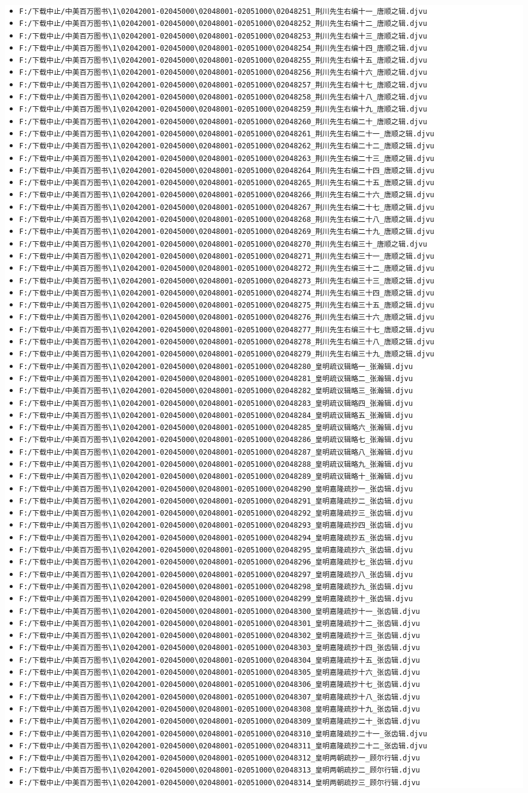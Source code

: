 - `F:/下载中止/中美百万图书\1\02042001-02045000\02048001-02051000\02048251_荆川先生右编十一_唐顺之辑.djvu`
- `F:/下载中止/中美百万图书\1\02042001-02045000\02048001-02051000\02048252_荆川先生右编十二_唐顺之辑.djvu`
- `F:/下载中止/中美百万图书\1\02042001-02045000\02048001-02051000\02048253_荆川先生右编十三_唐顺之辑.djvu`
- `F:/下载中止/中美百万图书\1\02042001-02045000\02048001-02051000\02048254_荆川先生右编十四_唐顺之辑.djvu`
- `F:/下载中止/中美百万图书\1\02042001-02045000\02048001-02051000\02048255_荆川先生右编十五_唐顺之辑.djvu`
- `F:/下载中止/中美百万图书\1\02042001-02045000\02048001-02051000\02048256_荆川先生右编十六_唐顺之辑.djvu`
- `F:/下载中止/中美百万图书\1\02042001-02045000\02048001-02051000\02048257_荆川先生右编十七_唐顺之辑.djvu`
- `F:/下载中止/中美百万图书\1\02042001-02045000\02048001-02051000\02048258_荆川先生右编十八_唐顺之辑.djvu`
- `F:/下载中止/中美百万图书\1\02042001-02045000\02048001-02051000\02048259_荆川先生右编十九_唐顺之辑.djvu`
- `F:/下载中止/中美百万图书\1\02042001-02045000\02048001-02051000\02048260_荆川先生右编二十_唐顺之辑.djvu`
- `F:/下载中止/中美百万图书\1\02042001-02045000\02048001-02051000\02048261_荆川先生右编二十一_唐顺之辑.djvu`
- `F:/下载中止/中美百万图书\1\02042001-02045000\02048001-02051000\02048262_荆川先生右编二十二_唐顺之辑.djvu`
- `F:/下载中止/中美百万图书\1\02042001-02045000\02048001-02051000\02048263_荆川先生右编二十三_唐顺之辑.djvu`
- `F:/下载中止/中美百万图书\1\02042001-02045000\02048001-02051000\02048264_荆川先生右编二十四_唐顺之辑.djvu`
- `F:/下载中止/中美百万图书\1\02042001-02045000\02048001-02051000\02048265_荆川先生右编二十五_唐顺之辑.djvu`
- `F:/下载中止/中美百万图书\1\02042001-02045000\02048001-02051000\02048266_荆川先生右编二十六_唐顺之辑.djvu`
- `F:/下载中止/中美百万图书\1\02042001-02045000\02048001-02051000\02048267_荆川先生右编二十七_唐顺之辑.djvu`
- `F:/下载中止/中美百万图书\1\02042001-02045000\02048001-02051000\02048268_荆川先生右编二十八_唐顺之辑.djvu`
- `F:/下载中止/中美百万图书\1\02042001-02045000\02048001-02051000\02048269_荆川先生右编二十九_唐顺之辑.djvu`
- `F:/下载中止/中美百万图书\1\02042001-02045000\02048001-02051000\02048270_荆川先生右编三十_唐顺之辑.djvu`
- `F:/下载中止/中美百万图书\1\02042001-02045000\02048001-02051000\02048271_荆川先生右编三十一_唐顺之辑.djvu`
- `F:/下载中止/中美百万图书\1\02042001-02045000\02048001-02051000\02048272_荆川先生右编三十二_唐顺之辑.djvu`
- `F:/下载中止/中美百万图书\1\02042001-02045000\02048001-02051000\02048273_荆川先生右编三十三_唐顺之辑.djvu`
- `F:/下载中止/中美百万图书\1\02042001-02045000\02048001-02051000\02048274_荆川先生右编三十四_唐顺之辑.djvu`
- `F:/下载中止/中美百万图书\1\02042001-02045000\02048001-02051000\02048275_荆川先生右编三十五_唐顺之辑.djvu`
- `F:/下载中止/中美百万图书\1\02042001-02045000\02048001-02051000\02048276_荆川先生右编三十六_唐顺之辑.djvu`
- `F:/下载中止/中美百万图书\1\02042001-02045000\02048001-02051000\02048277_荆川先生右编三十七_唐顺之辑.djvu`
- `F:/下载中止/中美百万图书\1\02042001-02045000\02048001-02051000\02048278_荆川先生右编三十八_唐顺之辑.djvu`
- `F:/下载中止/中美百万图书\1\02042001-02045000\02048001-02051000\02048279_荆川先生右编三十九_唐顺之辑.djvu`
- `F:/下载中止/中美百万图书\1\02042001-02045000\02048001-02051000\02048280_皇明疏议辑略一_张瀚辑.djvu`
- `F:/下载中止/中美百万图书\1\02042001-02045000\02048001-02051000\02048281_皇明疏议辑略二_张瀚辑.djvu`
- `F:/下载中止/中美百万图书\1\02042001-02045000\02048001-02051000\02048282_皇明疏议辑略三_张瀚辑.djvu`
- `F:/下载中止/中美百万图书\1\02042001-02045000\02048001-02051000\02048283_皇明疏议辑略四_张瀚辑.djvu`
- `F:/下载中止/中美百万图书\1\02042001-02045000\02048001-02051000\02048284_皇明疏议辑略五_张瀚辑.djvu`
- `F:/下载中止/中美百万图书\1\02042001-02045000\02048001-02051000\02048285_皇明疏议辑略六_张瀚辑.djvu`
- `F:/下载中止/中美百万图书\1\02042001-02045000\02048001-02051000\02048286_皇明疏议辑略七_张瀚辑.djvu`
- `F:/下载中止/中美百万图书\1\02042001-02045000\02048001-02051000\02048287_皇明疏议辑略八_张瀚辑.djvu`
- `F:/下载中止/中美百万图书\1\02042001-02045000\02048001-02051000\02048288_皇明疏议辑略九_张瀚辑.djvu`
- `F:/下载中止/中美百万图书\1\02042001-02045000\02048001-02051000\02048289_皇明疏议辑略十_张瀚辑.djvu`
- `F:/下载中止/中美百万图书\1\02042001-02045000\02048001-02051000\02048290_皇明嘉隆疏抄一_张齿辑.djvu`
- `F:/下载中止/中美百万图书\1\02042001-02045000\02048001-02051000\02048291_皇明嘉隆疏抄二_张齿辑.djvu`
- `F:/下载中止/中美百万图书\1\02042001-02045000\02048001-02051000\02048292_皇明嘉隆疏抄三_张齿辑.djvu`
- `F:/下载中止/中美百万图书\1\02042001-02045000\02048001-02051000\02048293_皇明嘉隆疏抄四_张齿辑.djvu`
- `F:/下载中止/中美百万图书\1\02042001-02045000\02048001-02051000\02048294_皇明嘉隆疏抄五_张齿辑.djvu`
- `F:/下载中止/中美百万图书\1\02042001-02045000\02048001-02051000\02048295_皇明嘉隆疏抄六_张齿辑.djvu`
- `F:/下载中止/中美百万图书\1\02042001-02045000\02048001-02051000\02048296_皇明嘉隆疏抄七_张齿辑.djvu`
- `F:/下载中止/中美百万图书\1\02042001-02045000\02048001-02051000\02048297_皇明嘉隆疏抄八_张齿辑.djvu`
- `F:/下载中止/中美百万图书\1\02042001-02045000\02048001-02051000\02048298_皇明嘉隆疏抄九_张齿辑.djvu`
- `F:/下载中止/中美百万图书\1\02042001-02045000\02048001-02051000\02048299_皇明嘉隆疏抄十_张齿辑.djvu`
- `F:/下载中止/中美百万图书\1\02042001-02045000\02048001-02051000\02048300_皇明嘉隆疏抄十一_张齿辑.djvu`
- `F:/下载中止/中美百万图书\1\02042001-02045000\02048001-02051000\02048301_皇明嘉隆疏抄十二_张齿辑.djvu`
- `F:/下载中止/中美百万图书\1\02042001-02045000\02048001-02051000\02048302_皇明嘉隆疏抄十三_张齿辑.djvu`
- `F:/下载中止/中美百万图书\1\02042001-02045000\02048001-02051000\02048303_皇明嘉隆疏抄十四_张齿辑.djvu`
- `F:/下载中止/中美百万图书\1\02042001-02045000\02048001-02051000\02048304_皇明嘉隆疏抄十五_张齿辑.djvu`
- `F:/下载中止/中美百万图书\1\02042001-02045000\02048001-02051000\02048305_皇明嘉隆疏抄十六_张齿辑.djvu`
- `F:/下载中止/中美百万图书\1\02042001-02045000\02048001-02051000\02048306_皇明嘉隆疏抄十七_张齿辑.djvu`
- `F:/下载中止/中美百万图书\1\02042001-02045000\02048001-02051000\02048307_皇明嘉隆疏抄十八_张齿辑.djvu`
- `F:/下载中止/中美百万图书\1\02042001-02045000\02048001-02051000\02048308_皇明嘉隆疏抄十九_张齿辑.djvu`
- `F:/下载中止/中美百万图书\1\02042001-02045000\02048001-02051000\02048309_皇明嘉隆疏抄二十_张齿辑.djvu`
- `F:/下载中止/中美百万图书\1\02042001-02045000\02048001-02051000\02048310_皇明嘉隆疏抄二十一_张齿辑.djvu`
- `F:/下载中止/中美百万图书\1\02042001-02045000\02048001-02051000\02048311_皇明嘉隆疏抄二十二_张齿辑.djvu`
- `F:/下载中止/中美百万图书\1\02042001-02045000\02048001-02051000\02048312_皇明两朝疏抄一_顾尔行辑.djvu`
- `F:/下载中止/中美百万图书\1\02042001-02045000\02048001-02051000\02048313_皇明两朝疏抄二_顾尔行辑.djvu`
- `F:/下载中止/中美百万图书\1\02042001-02045000\02048001-02051000\02048314_皇明两朝疏抄三_顾尔行辑.djvu`